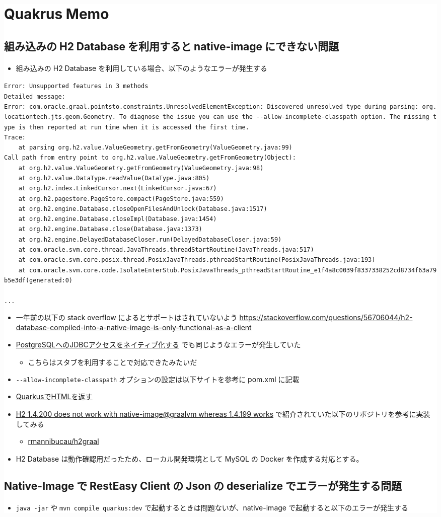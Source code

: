 # Quakrus Memo
## 組み込みの H2 Database を利用すると native-image にできない問題

- 組み込みの H2 Database を利用している場合、以下のようなエラーが発生する
```$xslt
Error: Unsupported features in 3 methods
Detailed message:
Error: com.oracle.graal.pointsto.constraints.UnresolvedElementException: Discovered unresolved type during parsing: org.locationtech.jts.geom.Geometry. To diagnose the issue you can use the --allow-incomplete-classpath option. The missing type is then reported at run time when it is accessed the first time.
Trace:
	at parsing org.h2.value.ValueGeometry.getFromGeometry(ValueGeometry.java:99)
Call path from entry point to org.h2.value.ValueGeometry.getFromGeometry(Object):
	at org.h2.value.ValueGeometry.getFromGeometry(ValueGeometry.java:98)
	at org.h2.value.DataType.readValue(DataType.java:805)
	at org.h2.index.LinkedCursor.next(LinkedCursor.java:67)
	at org.h2.pagestore.PageStore.compact(PageStore.java:559)
	at org.h2.engine.Database.closeOpenFilesAndUnlock(Database.java:1517)
	at org.h2.engine.Database.closeImpl(Database.java:1454)
	at org.h2.engine.Database.close(Database.java:1373)
	at org.h2.engine.DelayedDatabaseCloser.run(DelayedDatabaseCloser.java:59)
	at com.oracle.svm.core.thread.JavaThreads.threadStartRoutine(JavaThreads.java:517)
	at com.oracle.svm.core.posix.thread.PosixJavaThreads.pthreadStartRoutine(PosixJavaThreads.java:193)
	at com.oracle.svm.core.code.IsolateEnterStub.PosixJavaThreads_pthreadStartRoutine_e1f4a8c0039f8337338252cd8734f63a79b5e3df(generated:0)

...
```

- 一年前の以下の stack overflow によるとサポートはされていないよう
https://stackoverflow.com/questions/56706044/h2-database-compiled-into-a-native-image-is-only-functional-as-a-client

- [PostgreSQLへのJDBCアクセスをネイティブ化する](https://nowokay.hatenablog.com/entry/2019/02/07/022233) でも同じようなエラーが発生していた
    - こちらはスタブを利用することで対応できたみたいだ
 
- `--allow-incomplete-classpath` オプションの設定は以下サイトを参考に pom.xml に記載
 - [QuarkusでHTMLを返す](http://www.natswell.com/techcolumn/2019/09/13/quarkus-html-response/)
 
- [H2 1.4.200 does not work with native-image@graalvm whereas 1.4.199 works](https://github.com/h2database/h2database/issues/2207) で紹介されていた以下のリポジトリを参考に実装してみる
    - [rmannibucau/h2graal](https://github.com/rmannibucau/h2graal)
    
- H2 Database は動作確認用だったため、ローカル開発環境として MySQL の Docker を作成する対応とする。

## Native-Image で RestEasy Client の Json の deserialize でエラーが発生する問題
- `java -jar` や `mvn compile quarkus:dev` で起動するときは問題ないが、native-image で起動すると以下のエラーが発生する 

